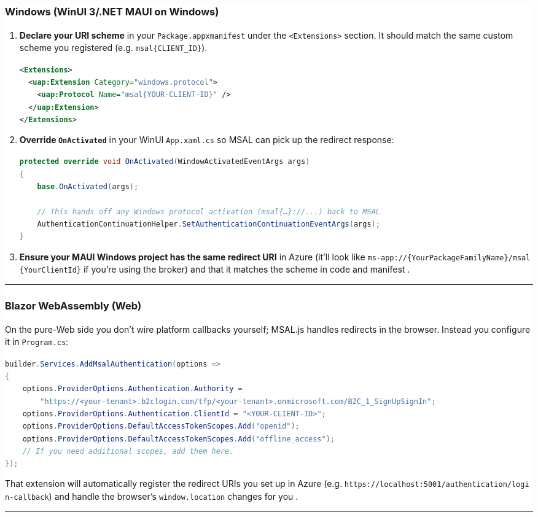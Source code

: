 
### Windows (WinUI 3/.NET MAUI on Windows)

1. **Declare your URI scheme** in your `Package.appxmanifest` under the `<Extensions>` section. It should match the same custom scheme you registered (e.g. `msal{CLIENT_ID}`).

   ```xml
   <Extensions>
     <uap:Extension Category="windows.protocol">
       <uap:Protocol Name="msal{YOUR-CLIENT-ID}" />
     </uap:Extension>
   </Extensions>
   ```

2. **Override `OnActivated`** in your WinUI `App.xaml.cs` so MSAL can pick up the redirect response:

   ```csharp
   protected override void OnActivated(WindowActivatedEventArgs args)
   {
       base.OnActivated(args);

       // This hands off any Windows protocol activation (msal{…}://...) back to MSAL
       AuthenticationContinuationHelper.SetAuthenticationContinuationEventArgs(args);
   }
   ```

3. **Ensure your MAUI Windows project has the same redirect URI** in Azure (it’ll look like `ms-app://{YourPackageFamilyName}/msal{YourClientId}` if you’re using the broker) and that it matches the scheme in code and manifest .

---

### Blazor WebAssembly (Web)

On the pure-Web side you don’t wire platform callbacks yourself; MSAL.js handles redirects in the browser. Instead you configure it in `Program.cs`:

```csharp
builder.Services.AddMsalAuthentication(options =>
{
    options.ProviderOptions.Authentication.Authority = 
        "https://<your-tenant>.b2clogin.com/tfp/<your-tenant>.onmicrosoft.com/B2C_1_SignUpSignIn";
    options.ProviderOptions.Authentication.ClientId = "<YOUR-CLIENT-ID>";
    options.ProviderOptions.DefaultAccessTokenScopes.Add("openid");
    options.ProviderOptions.DefaultAccessTokenScopes.Add("offline_access");
    // If you need additional scopes, add them here.
});
```

That extension will automatically register the redirect URIs you set up in Azure (e.g. `https://localhost:5001/authentication/login-callback`) and handle the browser’s `window.location` changes for you .

---
